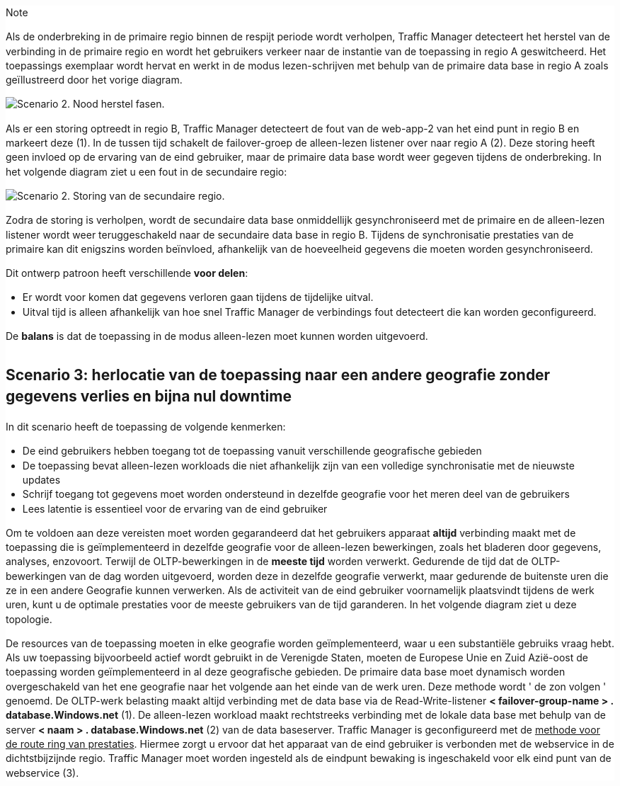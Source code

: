 > [!NOTE]
> Als de onderbreking in de primaire regio binnen de respijt periode wordt verholpen, Traffic Manager detecteert het herstel van de verbinding in de primaire regio en wordt het gebruikers verkeer naar de instantie van de toepassing in regio A geswitcheerd. Het toepassings exemplaar wordt hervat en werkt in de modus lezen-schrijven met behulp van de primaire data base in regio A zoals geïllustreerd door het vorige diagram.

![Scenario 2. Nood herstel fasen.](./media/designing-cloud-solutions-for-disaster-recovery/scenario2-b.png)

Als er een storing optreedt in regio B, Traffic Manager detecteert de fout van de web-app-2 van het eind punt in regio B en markeert deze (1). In de tussen tijd schakelt de failover-groep de alleen-lezen listener over naar regio A (2). Deze storing heeft geen invloed op de ervaring van de eind gebruiker, maar de primaire data base wordt weer gegeven tijdens de onderbreking. In het volgende diagram ziet u een fout in de secundaire regio:

![Scenario 2. Storing van de secundaire regio.](./media/designing-cloud-solutions-for-disaster-recovery/scenario2-c.png)

Zodra de storing is verholpen, wordt de secundaire data base onmiddellijk gesynchroniseerd met de primaire en de alleen-lezen listener wordt weer teruggeschakeld naar de secundaire data base in regio B. Tijdens de synchronisatie prestaties van de primaire kan dit enigszins worden beïnvloed, afhankelijk van de hoeveelheid gegevens die moeten worden gesynchroniseerd.

Dit ontwerp patroon heeft verschillende **voor delen**:

* Er wordt voor komen dat gegevens verloren gaan tijdens de tijdelijke uitval.
* Uitval tijd is alleen afhankelijk van hoe snel Traffic Manager de verbindings fout detecteert die kan worden geconfigureerd.

De **balans** is dat de toepassing in de modus alleen-lezen moet kunnen worden uitgevoerd.

## <a name="scenario-3-application-relocation-to-a-different-geography-without-data-loss-and-near-zero-downtime"></a>Scenario 3: herlocatie van de toepassing naar een andere geografie zonder gegevens verlies en bijna nul downtime

In dit scenario heeft de toepassing de volgende kenmerken:

* De eind gebruikers hebben toegang tot de toepassing vanuit verschillende geografische gebieden
* De toepassing bevat alleen-lezen workloads die niet afhankelijk zijn van een volledige synchronisatie met de nieuwste updates
* Schrijf toegang tot gegevens moet worden ondersteund in dezelfde geografie voor het meren deel van de gebruikers
* Lees latentie is essentieel voor de ervaring van de eind gebruiker

Om te voldoen aan deze vereisten moet worden gegarandeerd dat het gebruikers apparaat **altijd** verbinding maakt met de toepassing die is geïmplementeerd in dezelfde geografie voor de alleen-lezen bewerkingen, zoals het bladeren door gegevens, analyses, enzovoort. Terwijl de OLTP-bewerkingen in de **meeste tijd** worden verwerkt. Gedurende de tijd dat de OLTP-bewerkingen van de dag worden uitgevoerd, worden deze in dezelfde geografie verwerkt, maar gedurende de buitenste uren die ze in een andere Geografie kunnen verwerken. Als de activiteit van de eind gebruiker voornamelijk plaatsvindt tijdens de werk uren, kunt u de optimale prestaties voor de meeste gebruikers van de tijd garanderen. In het volgende diagram ziet u deze topologie.

De resources van de toepassing moeten in elke geografie worden geïmplementeerd, waar u een substantiële gebruiks vraag hebt. Als uw toepassing bijvoorbeeld actief wordt gebruikt in de Verenigde Staten, moeten de Europese Unie en Zuid Azië-oost de toepassing worden geïmplementeerd in al deze geografische gebieden. De primaire data base moet dynamisch worden overgeschakeld van het ene geografie naar het volgende aan het einde van de werk uren. Deze methode wordt ' de zon volgen ' genoemd. De OLTP-werk belasting maakt altijd verbinding met de data base via de Read-Write-listener **&lt; failover-group-name &gt; . database.Windows.net** (1). De alleen-lezen workload maakt rechtstreeks verbinding met de lokale data base met behulp van de server **&lt; naam &gt; . database.Windows.net** (2) van de data baseserver. Traffic Manager is geconfigureerd met de [methode voor de route ring van prestaties](../../traffic-manager/traffic-manager-configure-performance-routing-method.md). Hiermee zorgt u ervoor dat het apparaat van de eind gebruiker is verbonden met de webservice in de dichtstbijzijnde regio. Traffic Manager moet worden ingesteld als de eindpunt bewaking is ingeschakeld voor elk eind punt van de webservice (3).
